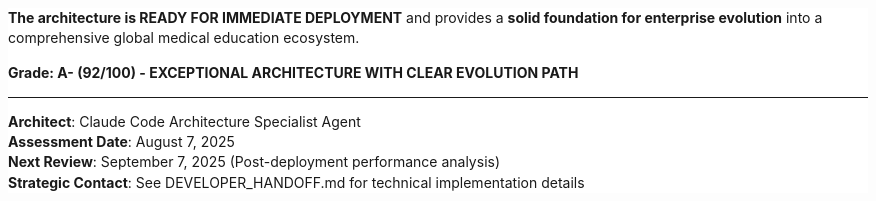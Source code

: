 **The architecture is READY FOR IMMEDIATE DEPLOYMENT** and provides a **solid foundation for enterprise evolution** into a comprehensive global medical education ecosystem.

**Grade: A- (92/100) - EXCEPTIONAL ARCHITECTURE WITH CLEAR EVOLUTION PATH**

---

**Architect**: Claude Code Architecture Specialist Agent  
**Assessment Date**: August 7, 2025  
**Next Review**: September 7, 2025 (Post-deployment performance analysis)  
**Strategic Contact**: See DEVELOPER_HANDOFF.md for technical implementation details